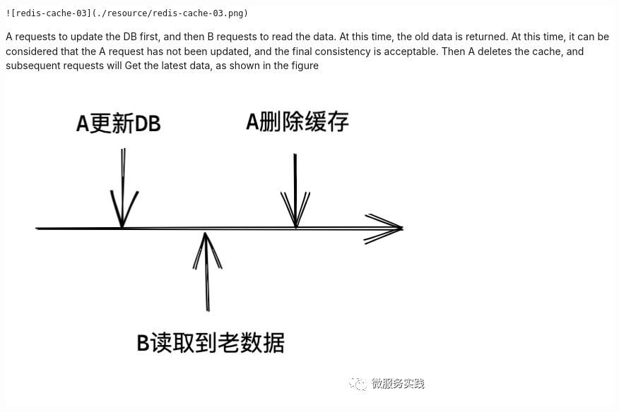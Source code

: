     ![redis-cache-03](./resource/redis-cache-03.png)

A requests to update the DB first, and then B requests to read the data. At this time, the old data is returned. At this time, it can be considered that the A request has not been updated, and the final consistency is acceptable. Then A deletes the cache, and subsequent requests will Get the latest data, as shown in the figure
![redis-cache-04](./resource/redis-cache-04.png)
